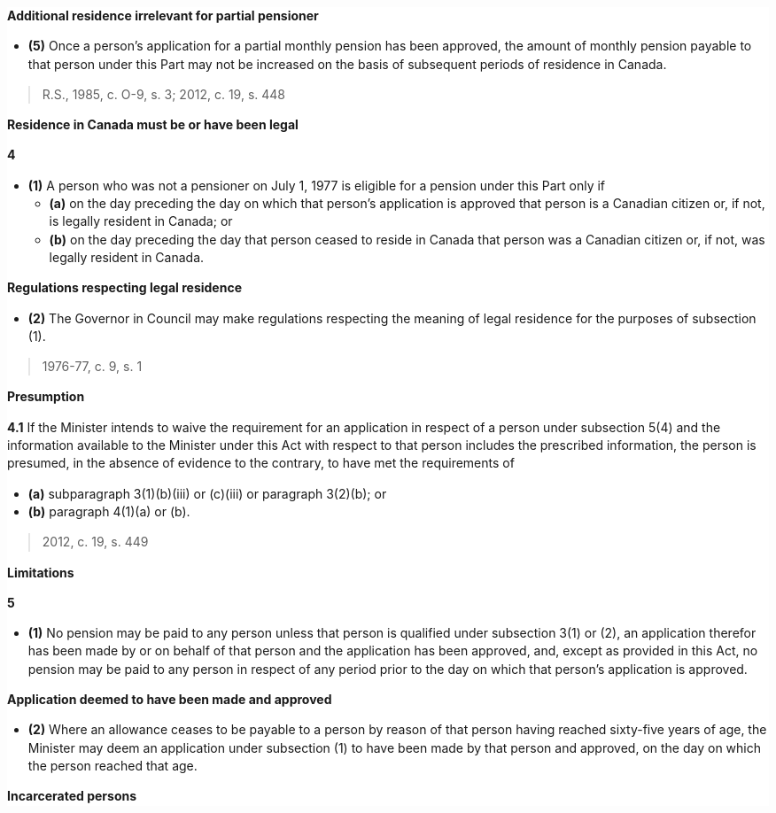 **Additional residence irrelevant for partial pensioner**

- **(5)** Once a person’s application for a partial monthly pension has been approved, the amount of monthly pension payable to that person under this Part may not be increased on the basis of subsequent periods of residence in Canada.
> R.S., 1985, c. O-9, s. 3; 2012, c. 19, s. 448





**Residence in Canada must be or have been legal**

**4** 

- **(1)** A person who was not a pensioner on July 1, 1977 is eligible for a pension under this Part only if
	- **(a)** on the day preceding the day on which that person’s application is approved that person is a Canadian citizen or, if not, is legally resident in Canada; or
	- **(b)** on the day preceding the day that person ceased to reside in Canada that person was a Canadian citizen or, if not, was legally resident in Canada.

**Regulations respecting legal residence**

- **(2)** The Governor in Council may make regulations respecting the meaning of legal residence for the purposes of subsection (1).
> 1976-77, c. 9, s. 1





**Presumption**

**4.1** If the Minister intends to waive the requirement for an application in respect of a person under subsection 5(4) and the information available to the Minister under this Act with respect to that person includes the prescribed information, the person is presumed, in the absence of evidence to the contrary, to have met the requirements of
- **(a)** subparagraph 3(1)(b)(iii) or (c)(iii) or paragraph 3(2)(b); or
- **(b)** paragraph 4(1)(a) or (b).
> 2012, c. 19, s. 449





**Limitations**

**5** 

- **(1)** No pension may be paid to any person unless that person is qualified under subsection 3(1) or (2), an application therefor has been made by or on behalf of that person and the application has been approved, and, except as provided in this Act, no pension may be paid to any person in respect of any period prior to the day on which that person’s application is approved.

**Application deemed to have been made and approved**

- **(2)** Where an allowance ceases to be payable to a person by reason of that person having reached sixty-five years of age, the Minister may deem an application under subsection (1) to have been made by that person and approved, on the day on which the person reached that age.

**Incarcerated persons**
